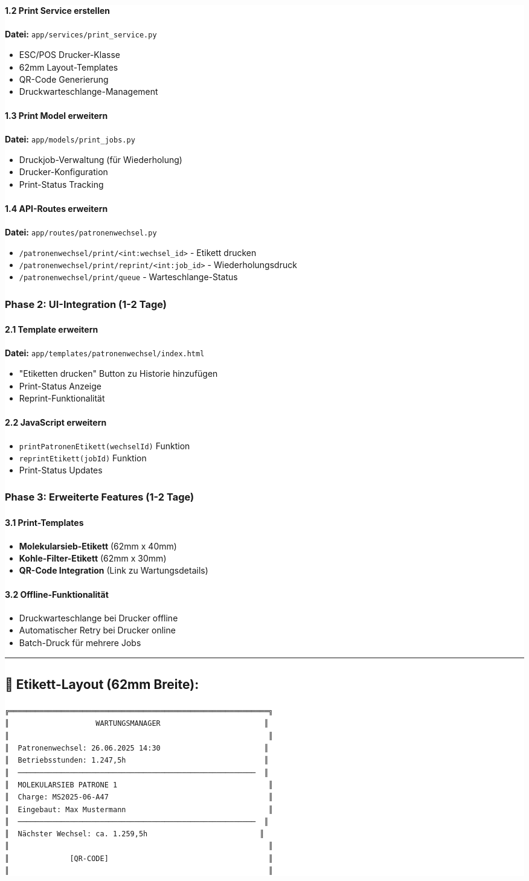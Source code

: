 #### 1.2 Print Service erstellen
**Datei:** `app/services/print_service.py`
- ESC/POS Drucker-Klasse
- 62mm Layout-Templates
- QR-Code Generierung
- Druckwarteschlange-Management

#### 1.3 Print Model erweitern  
**Datei:** `app/models/print_jobs.py`
- Druckjob-Verwaltung (für Wiederholung)
- Drucker-Konfiguration
- Print-Status Tracking

#### 1.4 API-Routes erweitern
**Datei:** `app/routes/patronenwechsel.py`
- `/patronenwechsel/print/<int:wechsel_id>` - Etikett drucken
- `/patronenwechsel/print/reprint/<int:job_id>` - Wiederholungsdruck
- `/patronenwechsel/print/queue` - Warteschlange-Status

### Phase 2: UI-Integration (1-2 Tage)

#### 2.1 Template erweitern
**Datei:** `app/templates/patronenwechsel/index.html`
- "Etiketten drucken" Button zu Historie hinzufügen
- Print-Status Anzeige
- Reprint-Funktionalität

#### 2.2 JavaScript erweitern
- `printPatronenEtikett(wechselId)` Funktion
- `reprintEtikett(jobId)` Funktion  
- Print-Status Updates

### Phase 3: Erweiterte Features (1-2 Tage)

#### 3.1 Print-Templates
- **Molekularsieb-Etikett** (62mm x 40mm)
- **Kohle-Filter-Etikett** (62mm x 30mm)
- **QR-Code Integration** (Link zu Wartungsdetails)

#### 3.2 Offline-Funktionalität
- Druckwarteschlange bei Drucker offline
- Automatischer Retry bei Drucker online
- Batch-Druck für mehrere Jobs

---

## 📄 Etikett-Layout (62mm Breite):

```
╔════════════════════════════════════════════════════════════╗
║                    WARTUNGSMANAGER                        ║
║                                                            ║
║  Patronenwechsel: 26.06.2025 14:30                        ║
║  Betriebsstunden: 1.247,5h                                ║
║  ───────────────────────────────────────────────────────  ║
║  MOLEKULARSIEB PATRONE 1                                   ║
║  Charge: MS2025-06-A47                                     ║
║  Eingebaut: Max Mustermann                                 ║
║  ───────────────────────────────────────────────────────  ║
║  Nächster Wechsel: ca. 1.259,5h                          ║
║                                                            ║
║              [QR-CODE]                                     ║
║                                                            ║
```